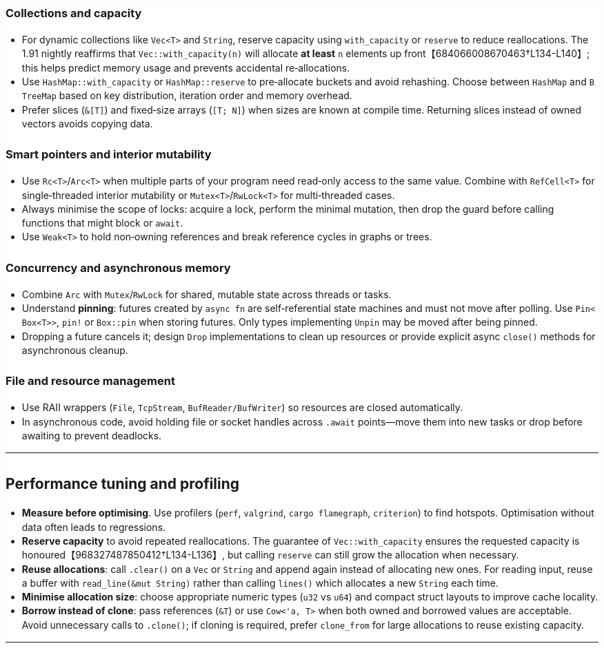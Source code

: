 ### Collections and capacity

* For dynamic collections like `Vec<T>` and `String`, reserve capacity using `with_capacity` or `reserve` to reduce reallocations.  The 1.91 nightly reaffirms that `Vec::with_capacity(n)` will allocate **at least** `n` elements up front【684066008670463†L134-L140】; this helps predict memory usage and prevents accidental re‑allocations.
* Use `HashMap::with_capacity` or `HashMap::reserve` to pre‑allocate buckets and avoid rehashing.  Choose between `HashMap` and `BTreeMap` based on key distribution, iteration order and memory overhead.
* Prefer slices (`&[T]`) and fixed‑size arrays (`[T; N]`) when sizes are known at compile time.  Returning slices instead of owned vectors avoids copying data.

### Smart pointers and interior mutability

* Use `Rc<T>`/`Arc<T>` when multiple parts of your program need read‑only access to the same value.  Combine with `RefCell<T>` for single‑threaded interior mutability or `Mutex<T>`/`RwLock<T>` for multi‑threaded cases.
* Always minimise the scope of locks: acquire a lock, perform the minimal mutation, then drop the guard before calling functions that might block or `await`.
* Use `Weak<T>` to hold non‑owning references and break reference cycles in graphs or trees.

### Concurrency and asynchronous memory

* Combine `Arc` with `Mutex`/`RwLock` for shared, mutable state across threads or tasks.
* Understand **pinning**: futures created by `async fn` are self‑referential state machines and must not move after polling.  Use `Pin<Box<T>>`, `pin!` or `Box::pin` when storing futures.  Only types implementing `Unpin` may be moved after being pinned.
* Dropping a future cancels it; design `Drop` implementations to clean up resources or provide explicit async `close()` methods for asynchronous cleanup.

### File and resource management

* Use RAII wrappers (`File`, `TcpStream`, `BufReader/BufWriter`) so resources are closed automatically.
* In asynchronous code, avoid holding file or socket handles across `.await` points—move them into new tasks or drop before awaiting to prevent deadlocks.

---

## Performance tuning and profiling

* **Measure before optimising**.  Use profilers (`perf`, `valgrind`, `cargo flamegraph`, `criterion`) to find hotspots.  Optimisation without data often leads to regressions.
* **Reserve capacity** to avoid repeated reallocations.  The guarantee of `Vec::with_capacity` ensures the requested capacity is honoured【968327487850412†L134-L136】, but calling `reserve` can still grow the allocation when necessary.
* **Reuse allocations**: call `.clear()` on a `Vec` or `String` and append again instead of allocating new ones.  For reading input, reuse a buffer with `read_line(&mut String)` rather than calling `lines()` which allocates a new `String` each time.
* **Minimise allocation size**: choose appropriate numeric types (`u32` vs `u64`) and compact struct layouts to improve cache locality.
* **Borrow instead of clone**: pass references (`&T`) or use `Cow<'a, T>` when both owned and borrowed values are acceptable.  Avoid unnecessary calls to `.clone()`; if cloning is required, prefer `clone_from` for large allocations to reuse existing capacity.

---